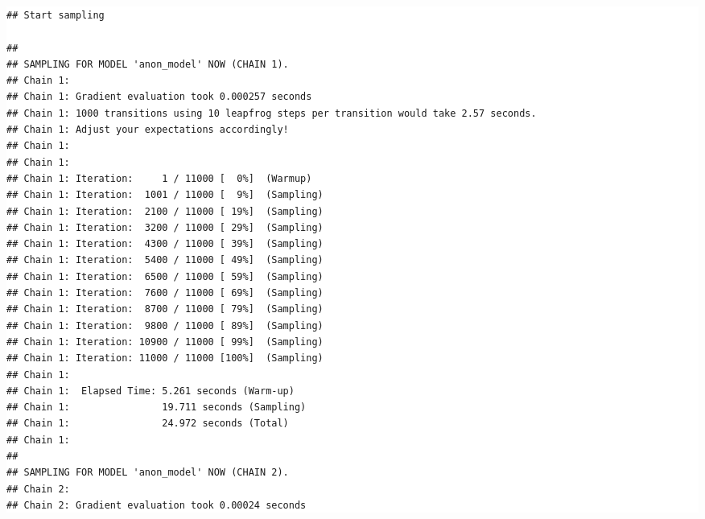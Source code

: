    ## Start sampling

    ## 
    ## SAMPLING FOR MODEL 'anon_model' NOW (CHAIN 1).
    ## Chain 1: 
    ## Chain 1: Gradient evaluation took 0.000257 seconds
    ## Chain 1: 1000 transitions using 10 leapfrog steps per transition would take 2.57 seconds.
    ## Chain 1: Adjust your expectations accordingly!
    ## Chain 1: 
    ## Chain 1: 
    ## Chain 1: Iteration:     1 / 11000 [  0%]  (Warmup)
    ## Chain 1: Iteration:  1001 / 11000 [  9%]  (Sampling)
    ## Chain 1: Iteration:  2100 / 11000 [ 19%]  (Sampling)
    ## Chain 1: Iteration:  3200 / 11000 [ 29%]  (Sampling)
    ## Chain 1: Iteration:  4300 / 11000 [ 39%]  (Sampling)
    ## Chain 1: Iteration:  5400 / 11000 [ 49%]  (Sampling)
    ## Chain 1: Iteration:  6500 / 11000 [ 59%]  (Sampling)
    ## Chain 1: Iteration:  7600 / 11000 [ 69%]  (Sampling)
    ## Chain 1: Iteration:  8700 / 11000 [ 79%]  (Sampling)
    ## Chain 1: Iteration:  9800 / 11000 [ 89%]  (Sampling)
    ## Chain 1: Iteration: 10900 / 11000 [ 99%]  (Sampling)
    ## Chain 1: Iteration: 11000 / 11000 [100%]  (Sampling)
    ## Chain 1: 
    ## Chain 1:  Elapsed Time: 5.261 seconds (Warm-up)
    ## Chain 1:                19.711 seconds (Sampling)
    ## Chain 1:                24.972 seconds (Total)
    ## Chain 1: 
    ## 
    ## SAMPLING FOR MODEL 'anon_model' NOW (CHAIN 2).
    ## Chain 2: 
    ## Chain 2: Gradient evaluation took 0.00024 seconds